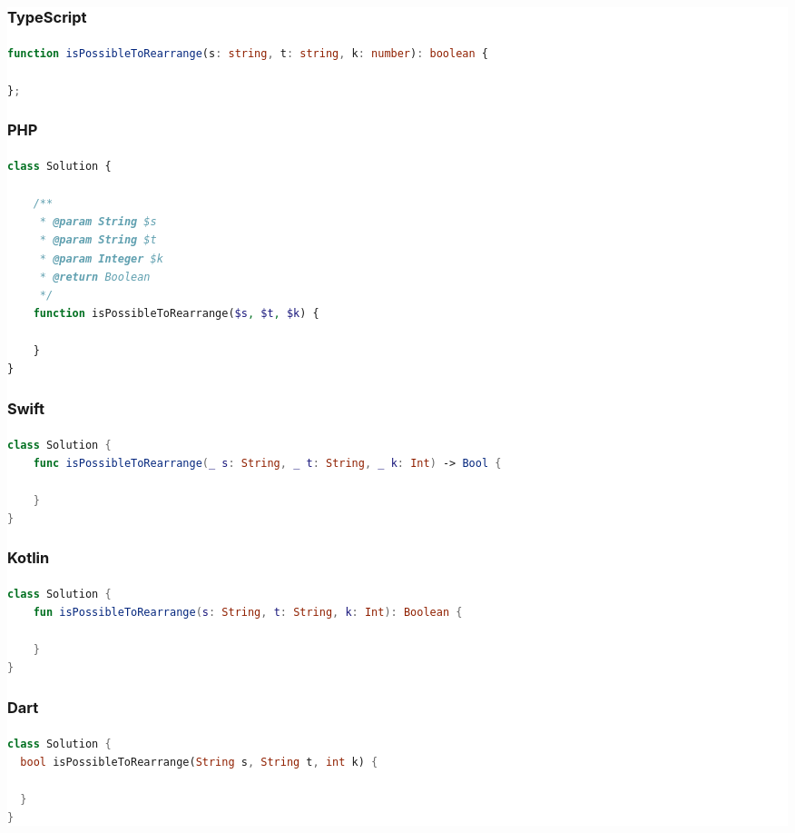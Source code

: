 ### TypeScript

```typescript
function isPossibleToRearrange(s: string, t: string, k: number): boolean {
    
};
```

### PHP

```php
class Solution {

    /**
     * @param String $s
     * @param String $t
     * @param Integer $k
     * @return Boolean
     */
    function isPossibleToRearrange($s, $t, $k) {
        
    }
}
```

### Swift

```swift
class Solution {
    func isPossibleToRearrange(_ s: String, _ t: String, _ k: Int) -> Bool {
        
    }
}
```

### Kotlin

```kotlin
class Solution {
    fun isPossibleToRearrange(s: String, t: String, k: Int): Boolean {
        
    }
}
```

### Dart

```dart
class Solution {
  bool isPossibleToRearrange(String s, String t, int k) {
    
  }
}
```
